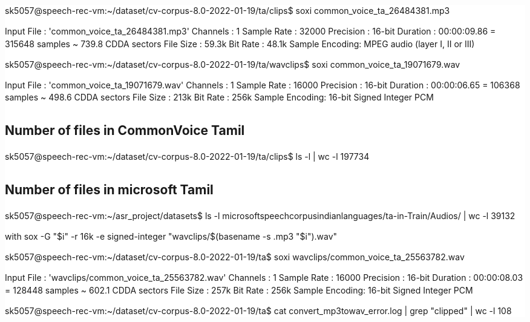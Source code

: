 sk5057@speech-rec-vm:~/dataset/cv-corpus-8.0-2022-01-19/ta/clips$ soxi common_voice_ta_26484381.mp3

Input File     : 'common_voice_ta_26484381.mp3'
Channels       : 1
Sample Rate    : 32000
Precision      : 16-bit
Duration       : 00:00:09.86 = 315648 samples ~ 739.8 CDDA sectors
File Size      : 59.3k
Bit Rate       : 48.1k
Sample Encoding: MPEG audio (layer I, II or III)


sk5057@speech-rec-vm:~/dataset/cv-corpus-8.0-2022-01-19/ta/wavclips$ soxi common_voice_ta_19071679.wav 

Input File     : 'common_voice_ta_19071679.wav'
Channels       : 1
Sample Rate    : 16000
Precision      : 16-bit
Duration       : 00:00:06.65 = 106368 samples ~ 498.6 CDDA sectors
File Size      : 213k
Bit Rate       : 256k
Sample Encoding: 16-bit Signed Integer PCM

## Number of files in CommonVoice Tamil
sk5057@speech-rec-vm:~/dataset/cv-corpus-8.0-2022-01-19/ta/clips$ ls -l | wc -l
197734

## Number of files in microsoft Tamil 
sk5057@speech-rec-vm:~/asr_project/datasets$ ls -l microsoftspeechcorpusindianlanguages/ta-in-Train/Audios/ | wc -l
39132




with     sox -G "$i" -r 16k -e signed-integer "wavclips/$(basename -s .mp3 "$i").wav"



sk5057@speech-rec-vm:~/dataset/cv-corpus-8.0-2022-01-19/ta$ soxi wavclips/common_voice_ta_25563782.wav

Input File     : 'wavclips/common_voice_ta_25563782.wav'
Channels       : 1
Sample Rate    : 16000
Precision      : 16-bit
Duration       : 00:00:08.03 = 128448 samples ~ 602.1 CDDA sectors
File Size      : 257k
Bit Rate       : 256k
Sample Encoding: 16-bit Signed Integer PCM



sk5057@speech-rec-vm:~/dataset/cv-corpus-8.0-2022-01-19/ta$ cat convert_mp3towav_error.log  | grep "clipped" | wc -l
108
